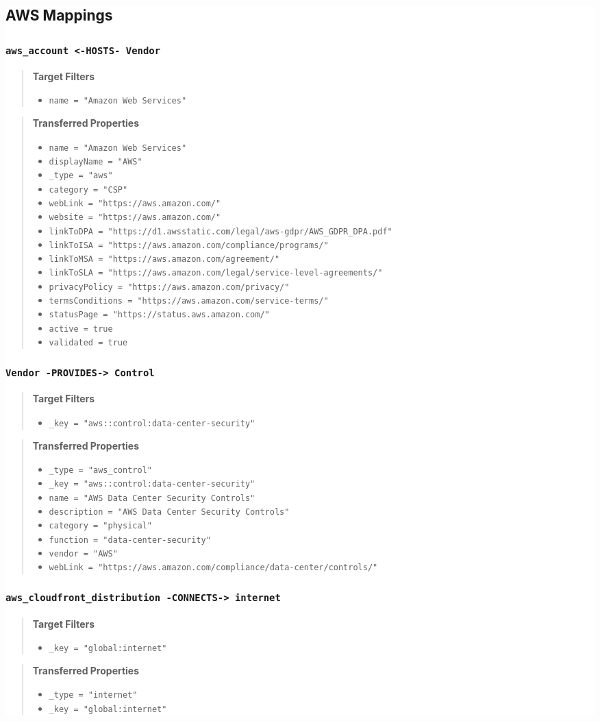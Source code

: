 

## AWS Mappings

### `aws_account <-HOSTS- Vendor`

> **Target Filters**
>
>   * `name = "Amazon Web Services"`

> **Transferred Properties**
>
>   * `name = "Amazon Web Services"`
>   * `displayName = "AWS"`
>   * `_type = "aws"`
>   * `category = "CSP"`
>   * `webLink = "https://aws.amazon.com/"`
>   * `website = "https://aws.amazon.com/"`
>   * `linkToDPA = "https://d1.awsstatic.com/legal/aws-gdpr/AWS_GDPR_DPA.pdf"`
>   * `linkToISA = "https://aws.amazon.com/compliance/programs/"`
>   * `linkToMSA = "https://aws.amazon.com/agreement/"`
>   * `linkToSLA = "https://aws.amazon.com/legal/service-level-agreements/"`
>   * `privacyPolicy = "https://aws.amazon.com/privacy/"`
>   * `termsConditions = "https://aws.amazon.com/service-terms/"`
>   * `statusPage = "https://status.aws.amazon.com/"`
>   * `active = true`
>   * `validated = true`

### `Vendor -PROVIDES-> Control`

> **Target Filters**
>
>   * `_key = "aws::control:data-center-security"`

> **Transferred Properties**
>
>   * `_type = "aws_control"`
>   * `_key = "aws::control:data-center-security"`
>   * `name = "AWS Data Center Security Controls"`
>   * `description = "AWS Data Center Security Controls"`
>   * `category = "physical"`
>   * `function = "data-center-security"`
>   * `vendor = "AWS"`
>   * `webLink = "https://aws.amazon.com/compliance/data-center/controls/"`

### `aws_cloudfront_distribution -CONNECTS-> internet`

> **Target Filters**
>
>   * `_key = "global:internet"`

> **Transferred Properties**
>
>   * `_type = "internet"`
>   * `_key = "global:internet"`

